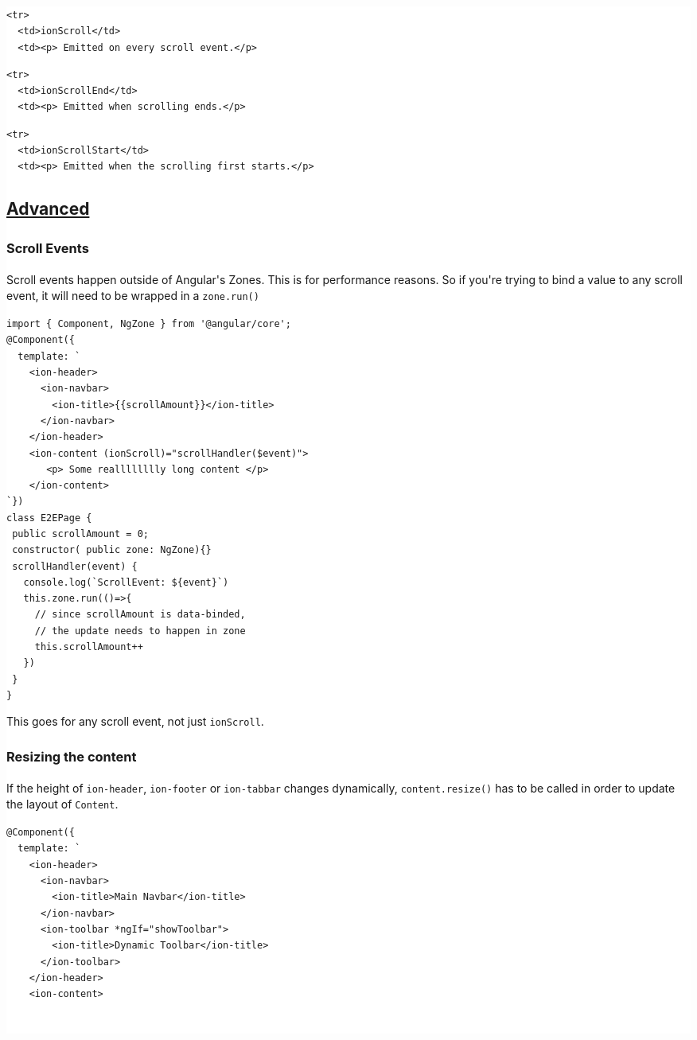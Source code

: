     <tr>
      <td>ionScroll</td>
      <td><p> Emitted on every scroll event.</p>
</td>
    </tr>

    <tr>
      <td>ionScrollEnd</td>
      <td><p> Emitted when scrolling ends.</p>
</td>
    </tr>

    <tr>
      <td>ionScrollStart</td>
      <td><p> Emitted when the scrolling first starts.</p>
</td>
    </tr>

  </tbody>
</table><h2><a class="anchor" name="advanced" href="#advanced">Advanced</a></h2>
<h3 id="scroll-events">Scroll Events</h3>
<p>Scroll events happen outside of Angular&#39;s Zones. This is for performance reasons. So
if you&#39;re trying to bind a value to any scroll event, it will need to be wrapped in
a <code>zone.run()</code></p>
<pre><code class="lang-ts">import { Component, NgZone } from &#39;@angular/core&#39;;
@Component({
  template: `
    &lt;ion-header&gt;
      &lt;ion-navbar&gt;
        &lt;ion-title&gt;{{scrollAmount}}&lt;/ion-title&gt;
      &lt;/ion-navbar&gt;
    &lt;/ion-header&gt;
    &lt;ion-content (ionScroll)=&quot;scrollHandler($event)&quot;&gt;
       &lt;p&gt; Some realllllllly long content &lt;/p&gt;
    &lt;/ion-content&gt;
`})
class E2EPage {
 public scrollAmount = 0;
 constructor( public zone: NgZone){}
 scrollHandler(event) {
   console.log(`ScrollEvent: ${event}`)
   this.zone.run(()=&gt;{
     // since scrollAmount is data-binded,
     // the update needs to happen in zone
     this.scrollAmount++
   })
 }
}
</code></pre>
<p>This goes for any scroll event, not just <code>ionScroll</code>.</p>
<h3 id="resizing-the-content">Resizing the content</h3>
<p>If the height of <code>ion-header</code>, <code>ion-footer</code> or <code>ion-tabbar</code>
changes dynamically, <code>content.resize()</code> has to be called in order to update the
layout of <code>Content</code>.</p>
<pre><code class="lang-ts">@Component({
  template: `
    &lt;ion-header&gt;
      &lt;ion-navbar&gt;
        &lt;ion-title&gt;Main Navbar&lt;/ion-title&gt;
      &lt;/ion-navbar&gt;
      &lt;ion-toolbar *ngIf=&quot;showToolbar&quot;&gt;
        &lt;ion-title&gt;Dynamic Toolbar&lt;/ion-title&gt;
      &lt;/ion-toolbar&gt;
    &lt;/ion-header&gt;
    &lt;ion-content&gt;